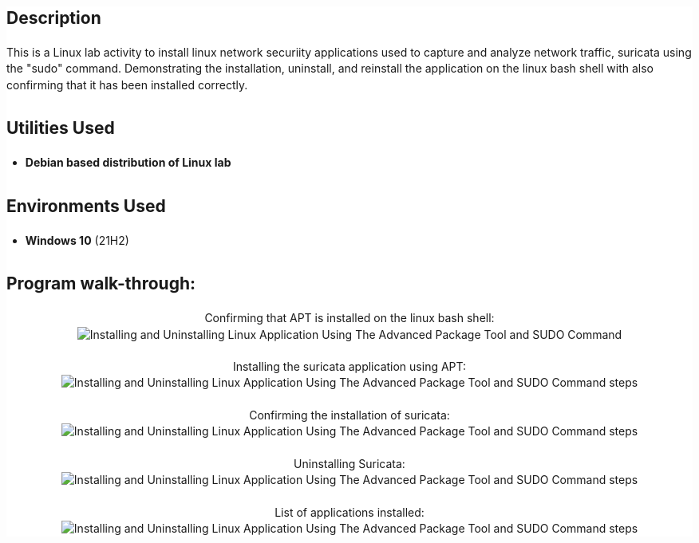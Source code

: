 <h1></h1>


<h2>Description</h2>
This is a Linux lab activity to install linux network securiity applications used to capture and analyze network traffic, suricata using the "sudo" command. Demonstrating the installation, uninstall, and reinstall the application on the linux bash shell with also confirming that it has been installed correctly.
<br />


<h2>Utilities Used</h2>

- <b>Debian based distribution of Linux lab</b> 

<h2>Environments Used </h2>

- <b>Windows 10</b> (21H2)

<h2>Program walk-through:</h2>

<p align="center">
Confirming that APT is installed on the linux bash shell: <br/>
<img src="https://imgur.com/i4K0oDx.png" height="80%" width="80%" alt="Installing and Uninstalling Linux Application Using The Advanced Package Tool and SUDO Command"/>
<br />
<br />
Installing the suricata application using APT:  <br/>
<img src="https://imgur.com/0jPlFsv.png" height="80%" width="80%" alt="Installing and Uninstalling Linux Application Using The Advanced Package Tool and SUDO Command steps"/>
<br />
<br />
Confirming the installation of suricata: <br/>
<img src="https://imgur.com/WCuLhPr.png" height="80%" width="80%" alt="Installing and Uninstalling Linux Application Using The Advanced Package Tool and SUDO Command steps"/>
<br />
<br />
Uninstalling Suricata:  <br/>
<img src="https://imgur.com/6G277KX.png" height="80%" width="80%" alt="Installing and Uninstalling Linux Application Using The Advanced Package Tool and SUDO Command steps"/>
<br />
<br />
List of applications installed:  <br/>
<img src="https://imgur.com/v23FrPC.png" height="80%" width="80%" alt="Installing and Uninstalling Linux Application Using The Advanced Package Tool and SUDO Command steps"/> 
</p>

<!--
 ```diff
- text in red
+ text in green
! text in orange
# text in gray
@@ text in purple (and bold)@@
```
--!>
